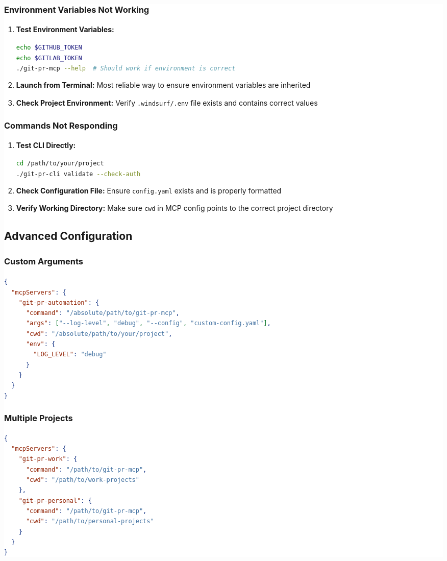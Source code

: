 ### Environment Variables Not Working

1. **Test Environment Variables:**

   ```bash
   echo $GITHUB_TOKEN
   echo $GITLAB_TOKEN
   ./git-pr-mcp --help  # Should work if environment is correct
   ```

2. **Launch from Terminal:**
   Most reliable way to ensure environment variables are inherited

3. **Check Project Environment:**
   Verify `.windsurf/.env` file exists and contains correct values

### Commands Not Responding

1. **Test CLI Directly:**

   ```bash
   cd /path/to/your/project
   ./git-pr-cli validate --check-auth
   ```

2. **Check Configuration File:**
   Ensure `config.yaml` exists and is properly formatted

3. **Verify Working Directory:**
   Make sure `cwd` in MCP config points to the correct project directory

## Advanced Configuration

### Custom Arguments

```json
{
  "mcpServers": {
    "git-pr-automation": {
      "command": "/absolute/path/to/git-pr-mcp",
      "args": ["--log-level", "debug", "--config", "custom-config.yaml"],
      "cwd": "/absolute/path/to/your/project",
      "env": {
        "LOG_LEVEL": "debug"
      }
    }
  }
}
```

### Multiple Projects

```json
{
  "mcpServers": {
    "git-pr-work": {
      "command": "/path/to/git-pr-mcp",
      "cwd": "/path/to/work-projects"
    },
    "git-pr-personal": {
      "command": "/path/to/git-pr-mcp",
      "cwd": "/path/to/personal-projects"
    }
  }
}
```

